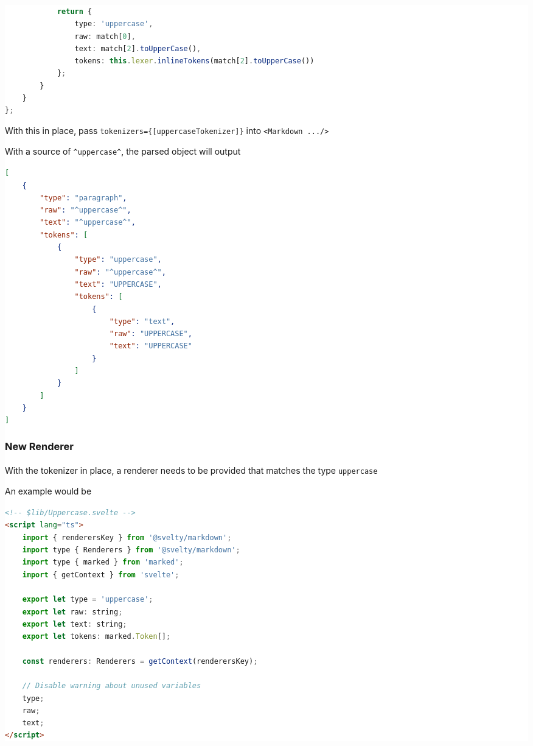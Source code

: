 ```typescript
			return {
				type: 'uppercase',
				raw: match[0],
				text: match[2].toUpperCase(),
				tokens: this.lexer.inlineTokens(match[2].toUpperCase())
			};
		}
	}
};
```

With this in place, pass `tokenizers={[uppercaseTokenizer]}` into `<Markdown .../>`

With a source of `^uppercase^`, the parsed object will output

```json
[
	{
		"type": "paragraph",
		"raw": "^uppercase^",
		"text": "^uppercase^",
		"tokens": [
			{
				"type": "uppercase",
				"raw": "^uppercase^",
				"text": "UPPERCASE",
				"tokens": [
					{
						"type": "text",
						"raw": "UPPERCASE",
						"text": "UPPERCASE"
					}
				]
			}
		]
	}
]
```

### New Renderer

With the tokenizer in place, a renderer needs to be provided that matches the type `uppercase`

An example would be

```html
<!-- $lib/Uppercase.svelte -->
<script lang="ts">
	import { renderersKey } from '@svelty/markdown';
	import type { Renderers } from '@svelty/markdown';
	import type { marked } from 'marked';
	import { getContext } from 'svelte';

	export let type = 'uppercase';
	export let raw: string;
	export let text: string;
	export let tokens: marked.Token[];

	const renderers: Renderers = getContext(renderersKey);

	// Disable warning about unused variables
	type;
	raw;
	text;
</script>

```